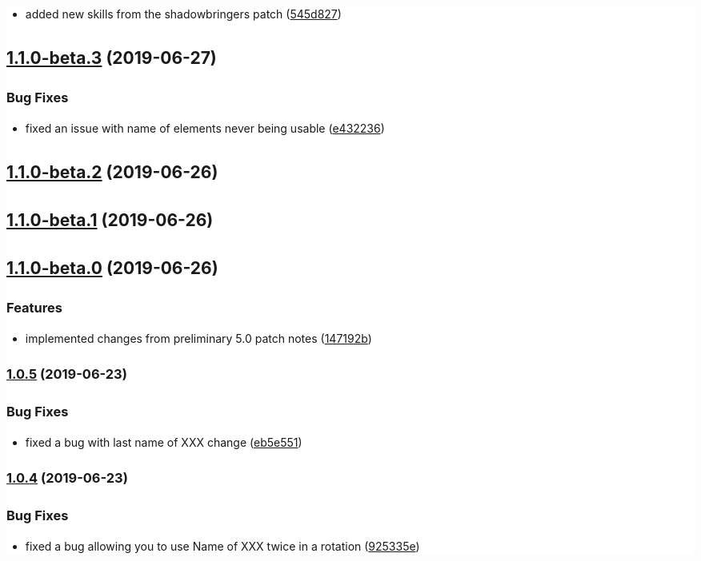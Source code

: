 * added new skills from the shadowbringers patch ([545d827](https://github.com/ffxiv-teamcraft/simulator/commit/545d827))



## [1.1.0-beta.3](https://github.com/ffxiv-teamcraft/simulator/compare/v1.1.0-beta.2...v1.1.0-beta.3) (2019-06-27)


### Bug Fixes

* fixed an issue with name of elements never being usable ([e432236](https://github.com/ffxiv-teamcraft/simulator/commit/e432236))



## [1.1.0-beta.2](https://github.com/ffxiv-teamcraft/simulator/compare/v1.1.0-beta.1...v1.1.0-beta.2) (2019-06-26)



## [1.1.0-beta.1](https://github.com/ffxiv-teamcraft/simulator/compare/v1.1.0-beta.0...v1.1.0-beta.1) (2019-06-26)



## [1.1.0-beta.0](https://github.com/ffxiv-teamcraft/simulator/compare/v1.0.5...v1.1.0-beta.0) (2019-06-26)


### Features

* implemented changes from preliminary 5.0 patch notes ([147192b](https://github.com/ffxiv-teamcraft/simulator/commit/147192b))



### [1.0.5](https://github.com/ffxiv-teamcraft/simulator/compare/v1.0.4...v1.0.5) (2019-06-23)


### Bug Fixes

* fixed a bug with last name of XXX change ([eb5e551](https://github.com/ffxiv-teamcraft/simulator/commit/eb5e551))



### [1.0.4](https://github.com/ffxiv-teamcraft/simulator/compare/v1.0.3...v1.0.4) (2019-06-23)


### Bug Fixes

* fixed a bug allowing you to use Name of XXX twice in a rotation ([925335e](https://github.com/ffxiv-teamcraft/simulator/commit/925335e))
